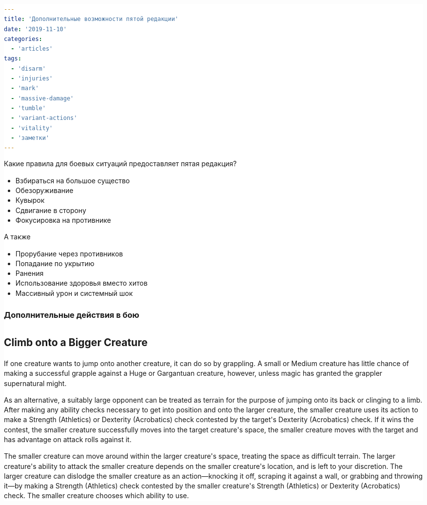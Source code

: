 ```yaml
---
title: 'Дополнительные возможности пятой редакции'
date: '2019-11-10'
categories:
  - 'articles'
tags:
  - 'disarm'
  - 'injuries'
  - 'mark'
  - 'massive-damage'
  - 'tumble'
  - 'variant-actions'
  - 'vitality'
  - 'заметки'
---
```


Какие правила для боевых ситуаций предоставляет пятая редакция?

- Взбираться на большое существо
- Обезоруживание
- Кувырок
- Сдвигание в сторону
- Фокусировка на противнике

А также

- Прорубание через противников
- Попадание по укрытию
- Ранения
- Использование здоровья вместо хитов
- Массивный урон и системный шок

### Дополнительные действия в бою

## Climb onto a Bigger Creature

If one creature wants to jump onto another creature, it can do so by grappling. A small or Medium creature has little chance of making a successful grapple against a Huge or Gargantuan creature, however, unless magic has granted the grappler supernatural might.

As an alternative, a suitably large opponent can be treated as terrain for the purpose of jumping onto its back or clinging to a limb. After making any ability checks necessary to get into position and onto the larger creature, the smaller creature uses its action to make a Strength (Athletics) or Dexterity (Acrobatics) check contested by the target's Dexterity (Acrobatics) check. If it wins the contest, the smaller creature successfully moves into the target creature's space, the smaller creature moves with the target and has advantage on attack rolls against it.

The smaller creature can move around within the larger creature's space, treating the space as difficult terrain. The larger creature's ability to attack the smaller creature depends on the smaller creature's location, and is left to your discretion. The larger creature can dislodge the smaller creature as an action—knocking it off, scraping it against a wall, or grabbing and throwing it—by making a Strength (Athletics) check contested by the smaller creature's Strength (Athletics) or Dexterity (Acrobatics) check. The smaller creature chooses which ability to use.
